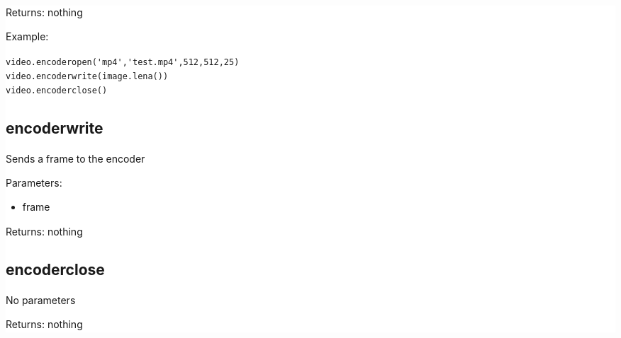 Returns: nothing

Example:

    video.encoderopen('mp4','test.mp4',512,512,25)
	video.encoderwrite(image.lena())
	video.encoderclose()

## encoderwrite

Sends a frame to the encoder

Parameters:

- frame

Returns: nothing

## encoderclose

No parameters

Returns: nothing
